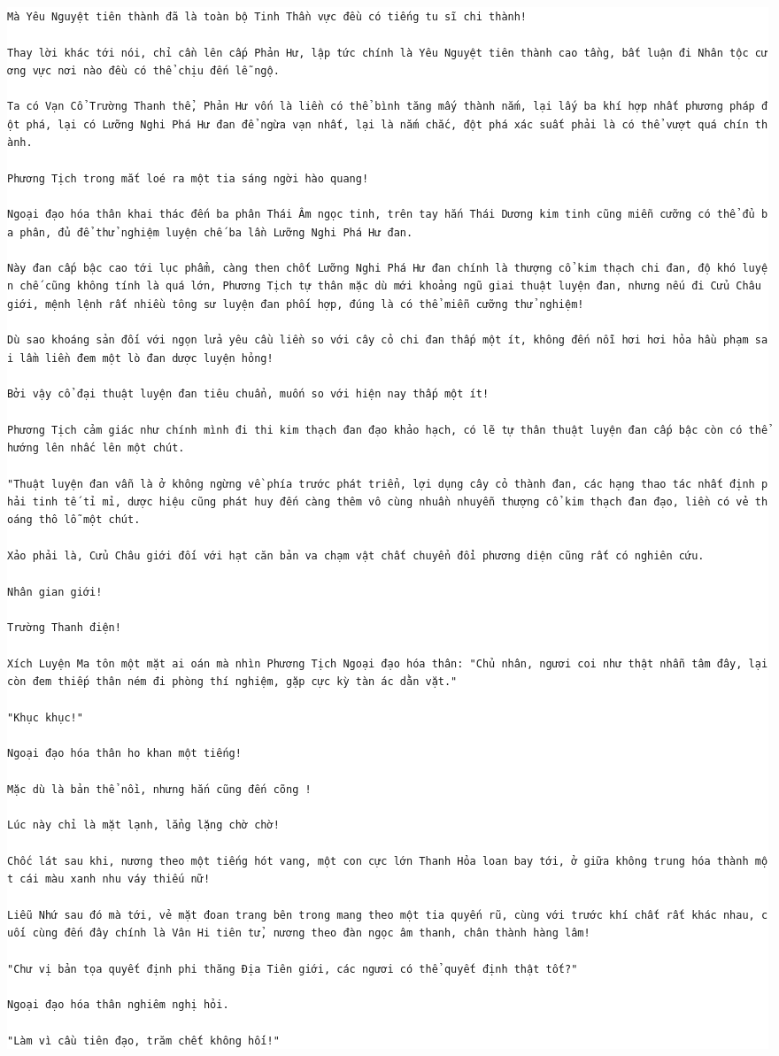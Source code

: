 	Mà Yêu Nguyệt tiên thành đã là toàn bộ Tinh Thần vực đều có tiếng tu sĩ chi thành!

	Thay lời khác tới nói, chỉ cần lên cấp Phản Hư, lập tức chính là Yêu Nguyệt tiên thành cao tầng, bất luận đi Nhân tộc cương vực nơi nào đều có thể chịu đến lễ ngộ.

	Ta có Vạn Cổ Trường Thanh thể, Phản Hư vốn là liền có thể bình tăng mấy thành nắm, lại lấy ba khí hợp nhất phương pháp đột phá, lại có Lưỡng Nghi Phá Hư đan để ngừa vạn nhất, lại là nắm chắc, đột phá xác suất phải là có thể vượt quá chín thành.

	Phương Tịch trong mắt loé ra một tia sáng ngời hào quang!

	Ngoại đạo hóa thân khai thác đến ba phân Thái Âm ngọc tinh, trên tay hắn Thái Dương kim tinh cũng miễn cưỡng có thể đủ ba phân, đủ để thử nghiệm luyện chế ba lần Lưỡng Nghi Phá Hư đan.

	Này đan cấp bậc cao tới lục phẩm, càng then chốt Lưỡng Nghi Phá Hư đan chính là thượng cổ kim thạch chi đan, độ khó luyện chế cũng không tính là quá lớn, Phương Tịch tự thân mặc dù mới khoảng ngũ giai thuật luyện đan, nhưng nếu đi Cửu Châu giới, mệnh lệnh rất nhiều tông sư luyện đan phối hợp, đúng là có thể miễn cưỡng thử nghiệm!

	Dù sao khoáng sản đối với ngọn lửa yêu cầu liền so với cây cỏ chi đan thấp một ít, không đến nỗi hơi hơi hỏa hầu phạm sai lầm liền đem một lò đan dược luyện hỏng!

	Bởi vậy cổ đại thuật luyện đan tiêu chuẩn, muốn so với hiện nay thấp một ít!

	Phương Tịch cảm giác như chính mình đi thi kim thạch đan đạo khảo hạch, có lẽ tự thân thuật luyện đan cấp bậc còn có thể hướng lên nhấc lên một chút.

	"Thuật luyện đan vẫn là ở không ngừng về phía trước phát triển, lợi dụng cây cỏ thành đan, các hạng thao tác nhất định phải tinh tế tỉ mỉ, dược hiệu cũng phát huy đến càng thêm vô cùng nhuần nhuyễn thượng cổ kim thạch đan đạo, liền có vẻ thoáng thô lỗ một chút.

	Xảo phải là, Cửu Châu giới đối với hạt căn bản va chạm vật chất chuyển đổi phương diện cũng rất có nghiên cứu.

	Nhân gian giới!

	Trường Thanh điện!

	Xích Luyện Ma tôn một mặt ai oán mà nhìn Phương Tịch Ngoại đạo hóa thân: "Chủ nhân, ngươi coi như thật nhẫn tâm đây, lại còn đem thiếp thân ném đi phòng thí nghiệm, gặp cực kỳ tàn ác dằn vặt."

	"Khục khục!"

	Ngoại đạo hóa thân ho khan một tiếng!

	Mặc dù là bản thể nồi, nhưng hắn cũng đến cõng !

	Lúc này chỉ là mặt lạnh, lẳng lặng chờ chờ!

	Chốc lát sau khi, nương theo một tiếng hót vang, một con cực lớn Thanh Hỏa loan bay tới, ở giữa không trung hóa thành một cái màu xanh nhu váy thiếu nữ!

	Liễu Nhứ sau đó mà tới, vẻ mặt đoan trang bên trong mang theo một tia quyến rũ, cùng với trước khí chất rất khác nhau, cuối cùng đến đây chính là Vân Hi tiên tử, nương theo đàn ngọc âm thanh, chân thành hàng lâm!

	"Chư vị bản tọa quyết định phi thăng Địa Tiên giới, các ngươi có thể quyết định thật tốt?"

	Ngoại đạo hóa thân nghiêm nghị hỏi.

	"Làm vì cầu tiên đạo, trăm chết không hối!"
